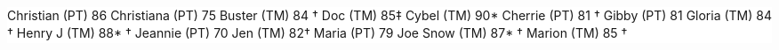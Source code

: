 <td>Christian (PT) 86</td>

<td>Christiana (PT) 75</td>

<td>Buster (TM) 84 †</td>

<td>Doc (TM) 85‡</td>

</tr>

<tr>

<td></td>

<td>Cybel (TM) 90*</td>

<td>Cherrie (PT) 81 †</td>

<td></td>

</tr>

<tr>

<td></td>

<td>Gibby (PT) 81</td>

<td>Gloria (TM) 84 †</td>

<td></td>

</tr>

<tr>

<td></td>

<td>Henry J (TM) 88* †</td>

<td>Jeannie (PT) 70</td>

<td></td>

</tr>

<tr>

<td></td>

<td>Jen (TM) 82†</td>

<td>Maria (PT) 79</td>

<td></td>

</tr>

<tr>

<td></td>

<td>Joe Snow (TM) 87* †</td>

<td>Marion (TM) 85 †</td>
